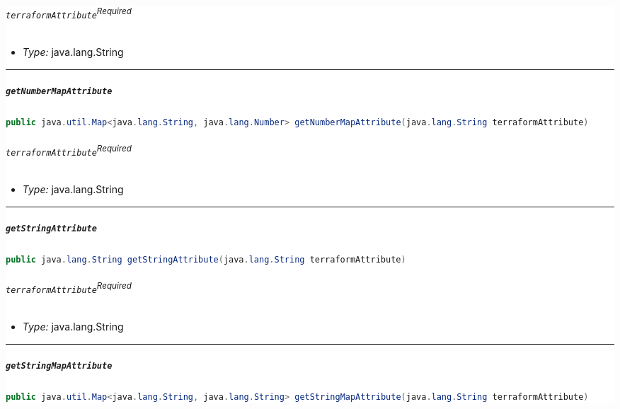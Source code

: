 ###### `terraformAttribute`<sup>Required</sup> <a name="terraformAttribute" id="@cdktf/provider-mongodbatlas.privatelinkEndpointServerless.PrivatelinkEndpointServerlessTimeoutsOutputReference.getNumberListAttribute.parameter.terraformAttribute"></a>

- *Type:* java.lang.String

---

##### `getNumberMapAttribute` <a name="getNumberMapAttribute" id="@cdktf/provider-mongodbatlas.privatelinkEndpointServerless.PrivatelinkEndpointServerlessTimeoutsOutputReference.getNumberMapAttribute"></a>

```java
public java.util.Map<java.lang.String, java.lang.Number> getNumberMapAttribute(java.lang.String terraformAttribute)
```

###### `terraformAttribute`<sup>Required</sup> <a name="terraformAttribute" id="@cdktf/provider-mongodbatlas.privatelinkEndpointServerless.PrivatelinkEndpointServerlessTimeoutsOutputReference.getNumberMapAttribute.parameter.terraformAttribute"></a>

- *Type:* java.lang.String

---

##### `getStringAttribute` <a name="getStringAttribute" id="@cdktf/provider-mongodbatlas.privatelinkEndpointServerless.PrivatelinkEndpointServerlessTimeoutsOutputReference.getStringAttribute"></a>

```java
public java.lang.String getStringAttribute(java.lang.String terraformAttribute)
```

###### `terraformAttribute`<sup>Required</sup> <a name="terraformAttribute" id="@cdktf/provider-mongodbatlas.privatelinkEndpointServerless.PrivatelinkEndpointServerlessTimeoutsOutputReference.getStringAttribute.parameter.terraformAttribute"></a>

- *Type:* java.lang.String

---

##### `getStringMapAttribute` <a name="getStringMapAttribute" id="@cdktf/provider-mongodbatlas.privatelinkEndpointServerless.PrivatelinkEndpointServerlessTimeoutsOutputReference.getStringMapAttribute"></a>

```java
public java.util.Map<java.lang.String, java.lang.String> getStringMapAttribute(java.lang.String terraformAttribute)
```
